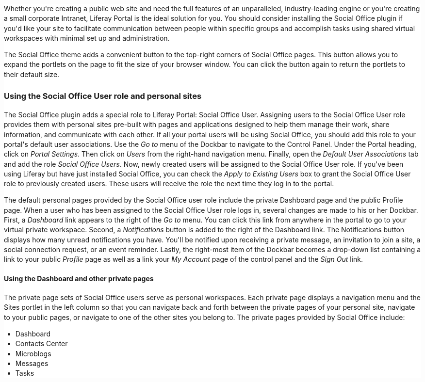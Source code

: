 Whether you're creating a public web site and need the full features of an unparalleled, industry-leading engine or you're creating a small corporate Intranet, Liferay Portal is the ideal solution for you. You should consider installing the Social Office plugin if you'd like your site to facilitate communication between people within specific groups and accomplish tasks using shared virtual workspaces with minimal set up and administration.

The Social Office theme adds a convenient button to the top-right corners of Social Office pages. This button allows you to expand the portlets on the page to fit the size of your browser window. You can click the button again to return the portlets to their default size.

### Using the Social Office User role and personal sites

The Social Office plugin adds a special role to Liferay Portal: Social Office User. Assigning users to the Social Office User role provides them with personal sites pre-built with pages and applications designed to help them manage their work, share information, and communicate with each other. If all your portal users will be using Social Office, you should add this role to your portal's default user associations. Use the *Go to* menu of the Dockbar to navigate to the Control Panel. Under the Portal heading, click on *Portal Settings*. Then click on *Users* from the right-hand navigation menu. Finally, open the *Default User Associations* tab and add the role *Social Office Users*. Now, newly created users will be assigned to the Social Office User role. If you've been using Liferay but have just installed Social Office, you can check the *Apply to Existing Users* box to grant the Social Office User role to previously created users. These users will receive the role the next time they log in to the portal.

The default personal pages provided by the Social Office user role include the private Dashboard page and the public Profile page. When a user who has been assigned to the Social Office User role logs in, several changes are made to his or her Dockbar. First, a *Dashboard* link appears to the right of the *Go to* menu.  You can click this link from anywhere in the portal to go to your virtual private workspace. Second, a *Notifications* button is added to the right of the Dashboard link. The Notifications button displays how many unread notifications you have. You'll be notified upon receiving a private message, an invitation to join a site, a social connection request, or an event reminder. Lastly, the right-most item of the Dockbar becomes a drop-down list containing a link to your public *Profile* page as well as a link your *My Account* page of the control panel and the *Sign Out* link.

#### Using the Dashboard and other private pages

The private page sets of Social Office users serve as personal workspaces. Each private page displays a navigation menu and the Sites portlet in the left column so that you can navigate back and forth between the private pages of your personal site, navigate to your public pages, or navigate to one of the other sites you belong to. The private pages provided by Social Office include:

- Dashboard
- Contacts Center
- Microblogs
- Messages
- Tasks
